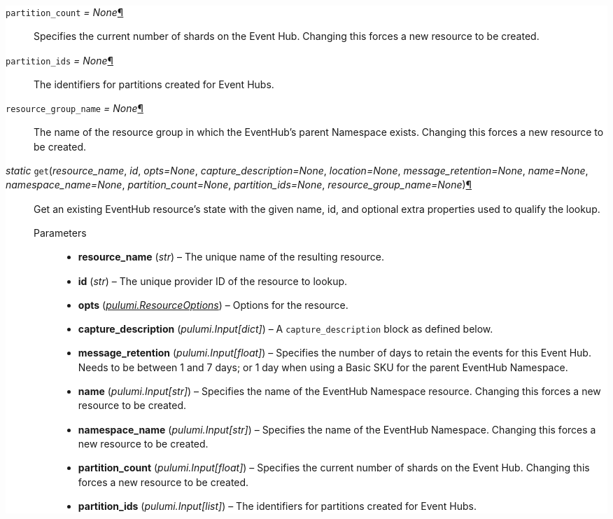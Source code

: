 <dl class="attribute">
<dt id="pulumi_azure.eventhub.EventHub.partition_count">
<code class="sig-name descname">partition_count</code><em class="property"> = None</em><a class="headerlink" href="#pulumi_azure.eventhub.EventHub.partition_count" title="Permalink to this definition">¶</a></dt>
<dd><p>Specifies the current number of shards on the Event Hub. Changing this forces a new resource to be created.</p>
</dd></dl>

<dl class="attribute">
<dt id="pulumi_azure.eventhub.EventHub.partition_ids">
<code class="sig-name descname">partition_ids</code><em class="property"> = None</em><a class="headerlink" href="#pulumi_azure.eventhub.EventHub.partition_ids" title="Permalink to this definition">¶</a></dt>
<dd><p>The identifiers for partitions created for Event Hubs.</p>
</dd></dl>

<dl class="attribute">
<dt id="pulumi_azure.eventhub.EventHub.resource_group_name">
<code class="sig-name descname">resource_group_name</code><em class="property"> = None</em><a class="headerlink" href="#pulumi_azure.eventhub.EventHub.resource_group_name" title="Permalink to this definition">¶</a></dt>
<dd><p>The name of the resource group in which the EventHub’s parent Namespace exists. Changing this forces a new resource to be created.</p>
</dd></dl>

<dl class="method">
<dt id="pulumi_azure.eventhub.EventHub.get">
<em class="property">static </em><code class="sig-name descname">get</code><span class="sig-paren">(</span><em class="sig-param">resource_name</em>, <em class="sig-param">id</em>, <em class="sig-param">opts=None</em>, <em class="sig-param">capture_description=None</em>, <em class="sig-param">location=None</em>, <em class="sig-param">message_retention=None</em>, <em class="sig-param">name=None</em>, <em class="sig-param">namespace_name=None</em>, <em class="sig-param">partition_count=None</em>, <em class="sig-param">partition_ids=None</em>, <em class="sig-param">resource_group_name=None</em><span class="sig-paren">)</span><a class="headerlink" href="#pulumi_azure.eventhub.EventHub.get" title="Permalink to this definition">¶</a></dt>
<dd><p>Get an existing EventHub resource’s state with the given name, id, and optional extra
properties used to qualify the lookup.</p>
<dl class="field-list simple">
<dt class="field-odd">Parameters</dt>
<dd class="field-odd"><ul class="simple">
<li><p><strong>resource_name</strong> (<em>str</em>) – The unique name of the resulting resource.</p></li>
<li><p><strong>id</strong> (<em>str</em>) – The unique provider ID of the resource to lookup.</p></li>
<li><p><strong>opts</strong> (<a class="reference internal" href="../../pulumi/#pulumi.ResourceOptions" title="pulumi.ResourceOptions"><em>pulumi.ResourceOptions</em></a>) – Options for the resource.</p></li>
<li><p><strong>capture_description</strong> (<em>pulumi.Input</em><em>[</em><em>dict</em><em>]</em>) – A <code class="docutils literal notranslate"><span class="pre">capture_description</span></code> block as defined below.</p></li>
<li><p><strong>message_retention</strong> (<em>pulumi.Input</em><em>[</em><em>float</em><em>]</em>) – Specifies the number of days to retain the events for this Event Hub. Needs to be between 1 and 7 days; or 1 day when using a Basic SKU for the parent EventHub Namespace.</p></li>
<li><p><strong>name</strong> (<em>pulumi.Input</em><em>[</em><em>str</em><em>]</em>) – Specifies the name of the EventHub Namespace resource. Changing this forces a new resource to be created.</p></li>
<li><p><strong>namespace_name</strong> (<em>pulumi.Input</em><em>[</em><em>str</em><em>]</em>) – Specifies the name of the EventHub Namespace. Changing this forces a new resource to be created.</p></li>
<li><p><strong>partition_count</strong> (<em>pulumi.Input</em><em>[</em><em>float</em><em>]</em>) – Specifies the current number of shards on the Event Hub. Changing this forces a new resource to be created.</p></li>
<li><p><strong>partition_ids</strong> (<em>pulumi.Input</em><em>[</em><em>list</em><em>]</em>) – The identifiers for partitions created for Event Hubs.</p></li>